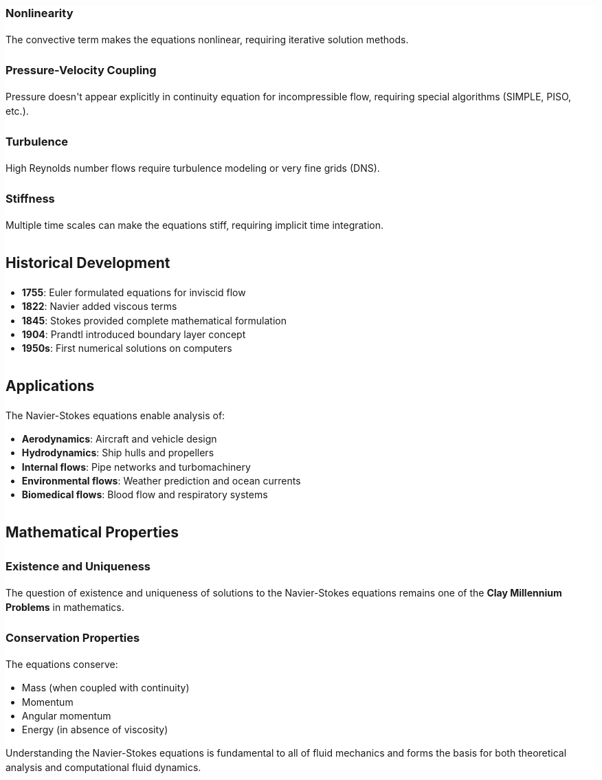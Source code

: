 ### Nonlinearity
The convective term makes the equations nonlinear, requiring iterative solution methods.

### Pressure-Velocity Coupling
Pressure doesn't appear explicitly in continuity equation for incompressible flow, requiring special algorithms (SIMPLE, PISO, etc.).

### Turbulence
High Reynolds number flows require turbulence modeling or very fine grids (DNS).

### Stiffness
Multiple time scales can make the equations stiff, requiring implicit time integration.

## Historical Development

- **1755**: Euler formulated equations for inviscid flow
- **1822**: Navier added viscous terms
- **1845**: Stokes provided complete mathematical formulation
- **1904**: Prandtl introduced boundary layer concept
- **1950s**: First numerical solutions on computers

## Applications

The Navier-Stokes equations enable analysis of:
- **Aerodynamics**: Aircraft and vehicle design
- **Hydrodynamics**: Ship hulls and propellers
- **Internal flows**: Pipe networks and turbomachinery
- **Environmental flows**: Weather prediction and ocean currents
- **Biomedical flows**: Blood flow and respiratory systems

## Mathematical Properties

### Existence and Uniqueness
The question of existence and uniqueness of solutions to the Navier-Stokes equations remains one of the **Clay Millennium Problems** in mathematics.

### Conservation Properties
The equations conserve:
- Mass (when coupled with continuity)
- Momentum
- Angular momentum
- Energy (in absence of viscosity)

Understanding the Navier-Stokes equations is fundamental to all of fluid mechanics and forms the basis for both theoretical analysis and computational fluid dynamics.
